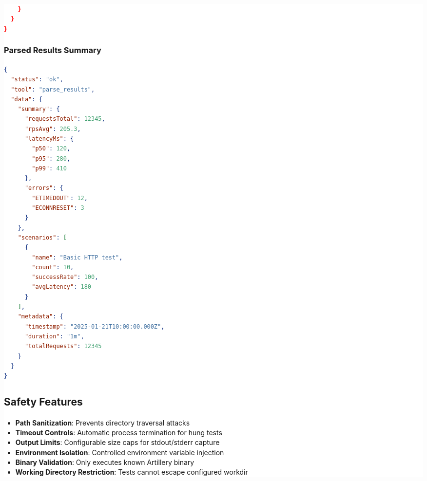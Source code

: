 ```json
    }
  }
}
```

### Parsed Results Summary

```json
{
  "status": "ok",
  "tool": "parse_results",
  "data": {
    "summary": {
      "requestsTotal": 12345,
      "rpsAvg": 205.3,
      "latencyMs": {
        "p50": 120,
        "p95": 280,
        "p99": 410
      },
      "errors": {
        "ETIMEDOUT": 12,
        "ECONNRESET": 3
      }
    },
    "scenarios": [
      {
        "name": "Basic HTTP test",
        "count": 10,
        "successRate": 100,
        "avgLatency": 180
      }
    ],
    "metadata": {
      "timestamp": "2025-01-21T10:00:00.000Z",
      "duration": "1m",
      "totalRequests": 12345
    }
  }
}
```

## Safety Features

- **Path Sanitization**: Prevents directory traversal attacks
- **Timeout Controls**: Automatic process termination for hung tests
- **Output Limits**: Configurable size caps for stdout/stderr capture
- **Environment Isolation**: Controlled environment variable injection
- **Binary Validation**: Only executes known Artillery binary
- **Working Directory Restriction**: Tests cannot escape configured workdir
